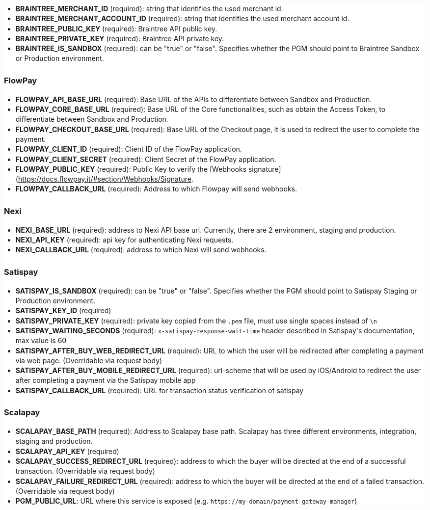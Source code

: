* **BRAINTREE_MERCHANT_ID** (required): string that identifies the used merchant id.
* **BRAINTREE_MERCHANT_ACCOUNT_ID** (required): string that identifies the used merchant account id.
* **BRAINTREE_PUBLIC_KEY** (required): Braintree API public key.
* **BRAINTREE_PRIVATE_KEY** (required): Braintree API private key.
* **BRAINTREE_IS_SANDBOX** (required): can be "true" or "false". Specifies whether the PGM should point to Braintree Sandbox or Production environment.

### FlowPay

* **FLOWPAY_API_BASE_URL** (required): Base URL of the APIs to differentiate between Sandbox and Production.
* **FLOWPAY_CORE_BASE_URL** (required): Base URL of the Core functionalities, such as obtain the Access Token, to differentiate between Sandbox and Production.
* **FLOWPAY_CHECKOUT_BASE_URL** (required): Base URL of the Checkout page, it is used to redirect the user to complete the payment.
* **FLOWPAY_CLIENT_ID** (required): Client ID of the FlowPay application.
* **FLOWPAY_CLIENT_SECRET** (required): Client Secret of the FlowPay application.
* **FLOWPAY_PUBLIC_KEY** (required): Public Key to verify the [Webhooks signature](https://docs.flowpay.it/#section/Webhooks/Signature.
* **FLOWPAY_CALLBACK_URL** (required): Address to which Flowpay will send webhooks.

### Nexi

* **NEXI_BASE_URL** (required): address to Nexi API base url. Currently, there are 2 environment, staging and production.
* **NEXI_API_KEY** (required): api key for authenticating Nexi requests.
* **NEXI_CALLBACK_URL** (required): address to which Nexi will send webhooks.

### Satispay

* **SATISPAY_IS_SANDBOX** (required): can be "true" or "false". Specifies whether the PGM should point to Satispay Staging or Production environment.
* **SATISPAY_KEY_ID** (required)
* **SATISPAY_PRIVATE_KEY** (required): private key copied from the `.pem` file, must use single spaces instead of `\n`
* **SATISPAY_WAITING_SECONDS** (required): `x-satispay-response-wait-time` header described in Satispay's documentation, max value is 60
* **SATISPAY_AFTER_BUY_WEB_REDIRECT_URL** (required): URL to which the user will be redirected after completing a payment via web page. (Overridable via request body)
* **SATISPAY_AFTER_BUY_MOBILE_REDIRECT_URL** (required): url-scheme that will be used by iOS/Android to redirect the 
user after completing a payment via the Satispay mobile app
* **SATISPAY_CALLBACK_URL** (required): URL for transaction status verification of satispay

### Scalapay

* **SCALAPAY_BASE_PATH** (required): Address to Scalapay base path. Scalapay has three different environments, integration, staging and production.
* **SCALAPAY_API_KEY** (required)
* **SCALAPAY_SUCCESS_REDIRECT_URL** (required): address to which the buyer will be directed at the end of a successful transaction. (Overridable via request body)
* **SCALAPAY_FAILURE_REDIRECT_URL** (required): address to which the buyer will be directed at the end of a failed transaction. (Overridable via request body)
* **PGM_PUBLIC_URL**: URL where this service is exposed (e.g. `https://my-domain/payment-gateway-manager`)
